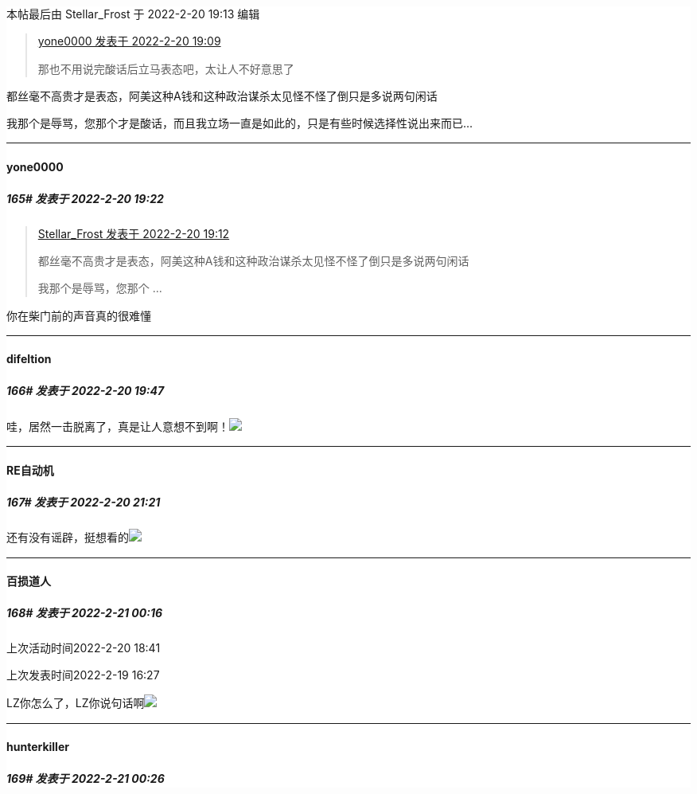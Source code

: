  本帖最后由 Stellar_Frost 于 2022-2-20 19:13 编辑 
<blockquote><a href="httphttps://bbs.saraba1st.com/2b/forum.php?mod=redirect&amp;goto=findpost&amp;pid=54766966&amp;ptid=2053496" target="_blank">yone0000 发表于 2022-2-20 19:09</a>

那也不用说完酸话后立马表态吧，太让人不好意思了</blockquote>
都丝毫不高贵才是表态，阿美这种A钱和这种政治谋杀太见怪不怪了倒只是多说两句闲话

我那个是辱骂，您那个才是酸话，而且我立场一直是如此的，只是有些时候选择性说出来而已...

*****

####  yone0000  
##### 165#       发表于 2022-2-20 19:22

<blockquote><a href="httphttps://bbs.saraba1st.com/2b/forum.php?mod=redirect&amp;goto=findpost&amp;pid=54766999&amp;ptid=2053496" target="_blank">Stellar_Frost 发表于 2022-2-20 19:12</a>

都丝毫不高贵才是表态，阿美这种A钱和这种政治谋杀太见怪不怪了倒只是多说两句闲话

我那个是辱骂，您那个 ...</blockquote>
你在柴门前的声音真的很难懂



*****

####  difeltion  
##### 166#       发表于 2022-2-20 19:47

哇，居然一击脱离了，真是让人意想不到啊！<img src="https://static.saraba1st.com/image/smiley/face2017/066.png" referrerpolicy="no-referrer">



*****

####  RE自动机  
##### 167#       发表于 2022-2-20 21:21

还有没有谣辟，挺想看的<img src="https://static.saraba1st.com/image/smiley/face2017/009.gif" referrerpolicy="no-referrer">



*****

####  百损道人  
##### 168#       发表于 2022-2-21 00:16

上次活动时间2022-2-20 18:41

上次发表时间2022-2-19 16:27

LZ你怎么了，LZ你说句话啊<img src="https://static.saraba1st.com/image/smiley/face2017/053.png" referrerpolicy="no-referrer">

*****

####  hunterkiller  
##### 169#       发表于 2022-2-21 00:26
